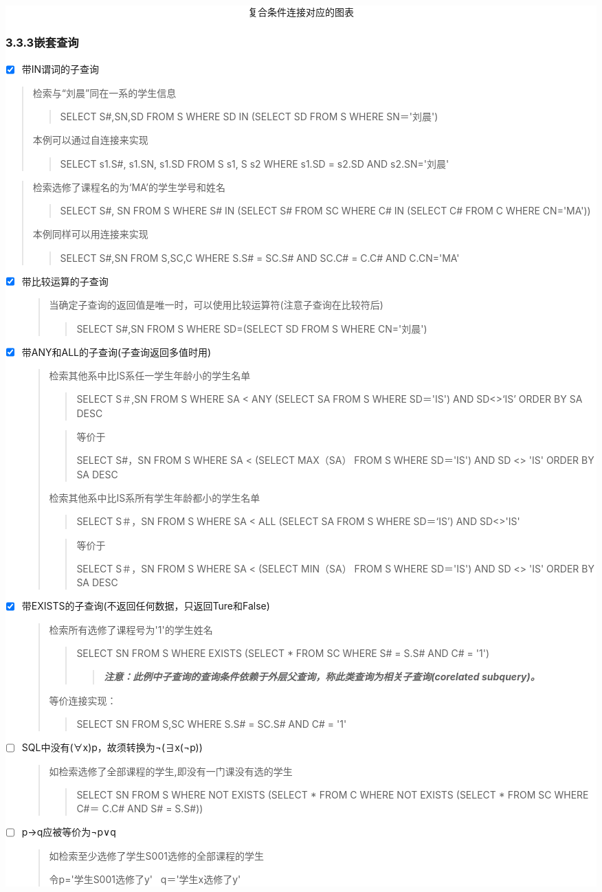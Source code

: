   <p align="center">
    <span>复合条件连接对应的图表</span>
  </p>
</P>

### 3.3.3嵌套查询 
- [x] 带IN谓词的子查询 
> 检索与“刘晨”同在一系的学生信息
> > SELECT S#,SN,SD FROM S WHERE SD IN (SELECT SD FROM S WHERE SN＝'刘晨')
> 
> 本例可以通过自连接来实现 
> > SELECT s1.S#, s1.SN, s1.SD FROM S s1, S s2 WHERE s1.SD = s2.SD AND s2.SN='刘晨'

> 检索选修了课程名的为‘MA’的学生学号和姓名 
> > SELECT S#, SN FROM S WHERE S# IN (SELECT S# FROM SC WHERE C# IN (SELECT C# FROM C WHERE CN='MA'))
>
> 本例同样可以用连接来实现 
> > SELECT S#,SN FROM S,SC,C WHERE S.S# = SC.S# AND SC.C# = C.C# AND C.CN='MA'

- [x] 带比较运算的子查询 
	> 当确定子查询的返回值是唯一时，可以使用比较运算符(注意子查询在比较符后)
	> > SELECT S#,SN FROM S WHERE SD=(SELECT SD FROM S WHERE CN='刘晨')

- [x] 带ANY和ALL的子查询(子查询返回多值时用)
	> 检索其他系中比IS系任一学生年龄小的学生名单 
	> > SELECT S＃,SN FROM S WHERE SA < ANY (SELECT SA FROM S WHERE SD＝'IS') AND SD<>‘IS’ ORDER BY SA DESC
	> 
	> > 等价于
	> >
	> > SELECT S#，SN FROM S WHERE SA < (SELECT MAX（SA） FROM S WHERE SD＝'IS') AND SD <> 'IS' ORDER BY SA DESC 
	> 
	> 检索其他系中比IS系所有学生年龄都小的学生名单
	> > SELECT S＃，SN FROM S WHERE SA < ALL (SELECT SA FROM S WHERE SD＝‘IS’) AND SD<>'IS'  
	> 
	> > 等价于
	> >
	> > SELECT S＃，SN FROM S WHERE SA < (SELECT MIN（SA） FROM S WHERE SD＝'IS') AND SD <> 'IS' ORDER BY SA DESC

- [x] 带EXISTS的子查询(不返回任何数据，只返回Ture和False) 
	> 检索所有选修了课程号为'1'的学生姓名 
	> > SELECT SN FROM S WHERE EXISTS (SELECT * FROM SC WHERE S# = S.S# AND C# = '1')
	> > > _**注意：此例中子查询的查询条件依赖于外层父查询，称此类查询为相关子查询(corelated subquery)。**_
	> 
	> 等价连接实现：
	> > SELECT SN FROM S,SC WHERE S.S# = SC.S# AND C# = '1'

- [ ] SQL中没有(∀x)p，故须转换为¬(∃x(¬p)) 
	> 如检索选修了全部课程的学生,即没有一门课没有选的学生
	> > SELECT SN FROM S WHERE NOT EXISTS (SELECT * FROM C WHERE NOT EXISTS (SELECT * FROM SC WHERE C#＝ C.C# AND S# = S.S#))
- [ ] p→q应被等价为¬p∨q
	> 如检索至少选修了学生S001选修的全部课程的学生
	>
	> 令p='学生S001选修了y' &nbsp; q＝'学生x选修了y'
	